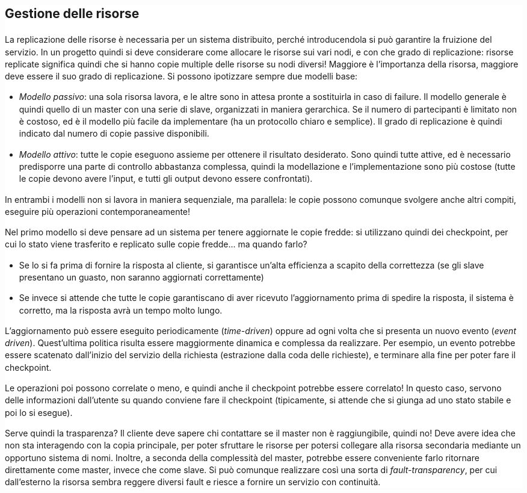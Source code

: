 Gestione delle risorse
----------------------

La replicazione delle risorse è necessaria per un sistema distribuito,
perché introducendola si può garantire la fruizione del servizio. In un
progetto quindi si deve considerare come allocare le risorse sui vari
nodi, e con che grado di replicazione: risorse replicate significa
quindi che si hanno copie multiple delle risorse su nodi diversi!
Maggiore è l’importanza della risorsa, maggiore deve essere il suo grado
di replicazione. Si possono ipotizzare sempre due modelli base:

-   *Modello passivo*: una sola risorsa lavora, e le altre sono in
    attesa pronte a sostituirla in caso di failure. Il modello generale
    è quindi quello di un master con una serie di slave, organizzati in
    maniera gerarchica. Se il numero di partecipanti è limitato non è
    costoso, ed è il modello più facile da implementare (ha un
    protocollo chiaro e semplice). Il grado di replicazione è quindi
    indicato dal numero di copie passive disponibili.

-   *Modello attivo*: tutte le copie eseguono assieme per ottenere il
    risultato desiderato. Sono quindi tutte attive, ed è necessario
    predisporre una parte di controllo abbastanza complessa, quindi la
    modellazione e l’implementazione sono più costose (tutte le copie
    devono avere l’input, e tutti gli output devono essere confrontati).

In entrambi i modelli non si lavora in maniera sequenziale, ma
parallela: le copie possono comunque svolgere anche altri compiti,
eseguire più operazioni contemporaneamente!

Nel primo modello si deve pensare ad un sistema per tenere aggiornate le
copie fredde: si utilizzano quindi dei checkpoint, per cui lo stato
viene trasferito e replicato sulle copie fredde... ma quando farlo?

-   Se lo si fa prima di fornire la risposta al cliente, si garantisce
    un’alta efficienza a scapito della correttezza (se gli slave
    presentano un guasto, non saranno aggiornati correttamente)

-   Se invece si attende che tutte le copie garantiscano di aver
    ricevuto l’aggiornamento prima di spedire la risposta, il sistema è
    corretto, ma la risposta avrà un tempo molto lungo.

L’aggiornamento può essere eseguito periodicamente (*time-driven*)
oppure ad ogni volta che si presenta un nuovo evento (*event driven*).
Quest’ultima politica risulta essere maggiormente dinamica e complessa
da realizzare. Per esempio, un evento potrebbe essere scatenato
dall’inizio del servizio della richiesta (estrazione dalla coda delle
richieste), e terminare alla fine per poter fare il checkpoint.

Le operazioni poi possono correlate o meno, e quindi anche il checkpoint
potrebbe essere correlato! In questo caso, servono delle informazioni
dall’utente su quando conviene fare il checkpoint (tipicamente, si
attende che si giunga ad uno stato stabile e poi lo si esegue).

Serve quindi la trasparenza? Il cliente deve sapere chi contattare se il
master non è raggiungibile, quindi no! Deve avere idea che non sta
interagendo con la copia principale, per poter sfruttare le risorse per
potersi collegare alla risorsa secondaria mediante un opportuno sistema
di nomi. Inoltre, a seconda della complessità del master, potrebbe
essere conveniente farlo ritornare direttamente come master, invece che
come slave. Si può comunque realizzare così una sorta di
*fault-transparency*, per cui dall’esterno la risorsa sembra reggere
diversi fault e riesce a fornire un servizio con continuità.
